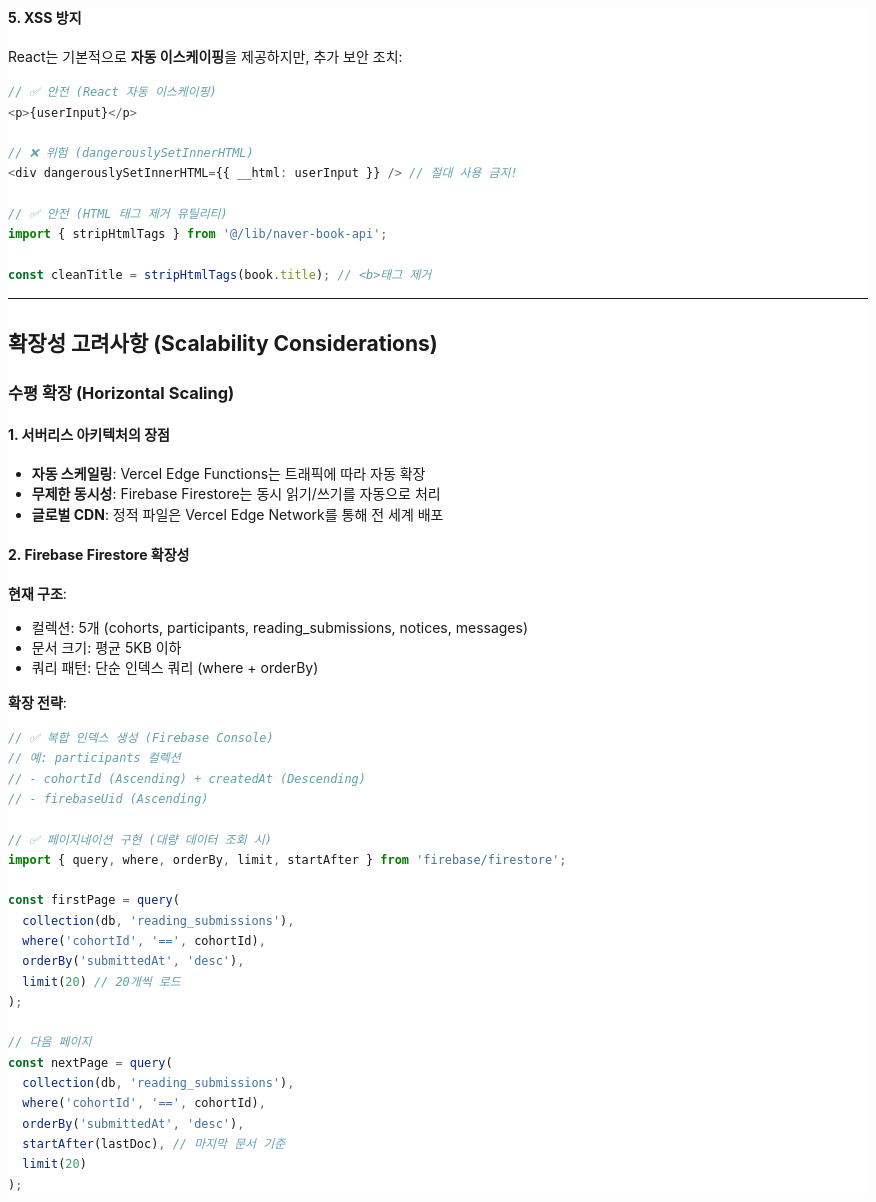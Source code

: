 #### 5. XSS 방지

React는 기본적으로 **자동 이스케이핑**을 제공하지만, 추가 보안 조치:

```typescript
// ✅ 안전 (React 자동 이스케이핑)
<p>{userInput}</p>

// ❌ 위험 (dangerouslySetInnerHTML)
<div dangerouslySetInnerHTML={{ __html: userInput }} /> // 절대 사용 금지!

// ✅ 안전 (HTML 태그 제거 유틸리티)
import { stripHtmlTags } from '@/lib/naver-book-api';

const cleanTitle = stripHtmlTags(book.title); // <b>태그 제거
```

---

## 확장성 고려사항 (Scalability Considerations)

### 수평 확장 (Horizontal Scaling)

#### 1. 서버리스 아키텍처의 장점

- **자동 스케일링**: Vercel Edge Functions는 트래픽에 따라 자동 확장
- **무제한 동시성**: Firebase Firestore는 동시 읽기/쓰기를 자동으로 처리
- **글로벌 CDN**: 정적 파일은 Vercel Edge Network를 통해 전 세계 배포

#### 2. Firebase Firestore 확장성

**현재 구조**:
- 컬렉션: 5개 (cohorts, participants, reading_submissions, notices, messages)
- 문서 크기: 평균 5KB 이하
- 쿼리 패턴: 단순 인덱스 쿼리 (where + orderBy)

**확장 전략**:
```typescript
// ✅ 복합 인덱스 생성 (Firebase Console)
// 예: participants 컬렉션
// - cohortId (Ascending) + createdAt (Descending)
// - firebaseUid (Ascending)

// ✅ 페이지네이션 구현 (대량 데이터 조회 시)
import { query, where, orderBy, limit, startAfter } from 'firebase/firestore';

const firstPage = query(
  collection(db, 'reading_submissions'),
  where('cohortId', '==', cohortId),
  orderBy('submittedAt', 'desc'),
  limit(20) // 20개씩 로드
);

// 다음 페이지
const nextPage = query(
  collection(db, 'reading_submissions'),
  where('cohortId', '==', cohortId),
  orderBy('submittedAt', 'desc'),
  startAfter(lastDoc), // 마지막 문서 기준
  limit(20)
);
```
